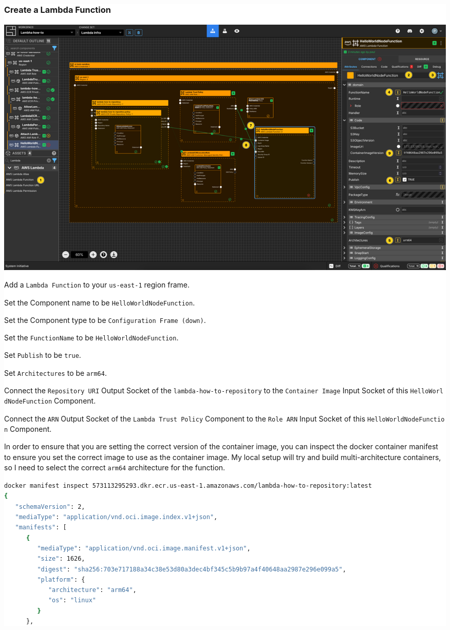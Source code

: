 ### Create a Lambda Function

![Create Lambda Function](./aws-lambda/create-lambda-function.png)

Add a `Lambda Function` to your `us-east-1` region frame.

Set the Component name to be `HelloWorldNodeFunction`.

Set the Component type to be `Configuration Frame (down)`.

Set the `FunctionName` to be `HelloWorldNodeFunction`.

Set `Publish` to be `true`.

Set `Architectures` to be `arm64`.

Connect the `Repository URI` Output Socket of the `lambda-how-to-repository` to
the `Container Image` Input Socket of this `HelloWorldNodeFunction` Component.

Connect the `ARN` Output Socket of the `Lambda Trust Policy` Component to the
`Role ARN` Input Socket of this `HelloWorldNodeFunction` Component.

In order to ensure that you are setting the correct version of the container
image, you can inspect the docker container manifest to ensure you set the
correct image to use as the container image. My local setup will try and build
multi-architecture containers, so I need to select the correct `arm64`
architecture for the function.

```bash
docker manifest inspect 573113295293.dkr.ecr.us-east-1.amazonaws.com/lambda-how-to-repository:latest
{
   "schemaVersion": 2,
   "mediaType": "application/vnd.oci.image.index.v1+json",
   "manifests": [
      {
         "mediaType": "application/vnd.oci.image.manifest.v1+json",
         "size": 1626,
         "digest": "sha256:703e717188a34c38e53d80a3dec4bf345c5b9b97a4f40648aa2987e296e099a5",
         "platform": {
            "architecture": "arm64",
            "os": "linux"
         }
      },
```